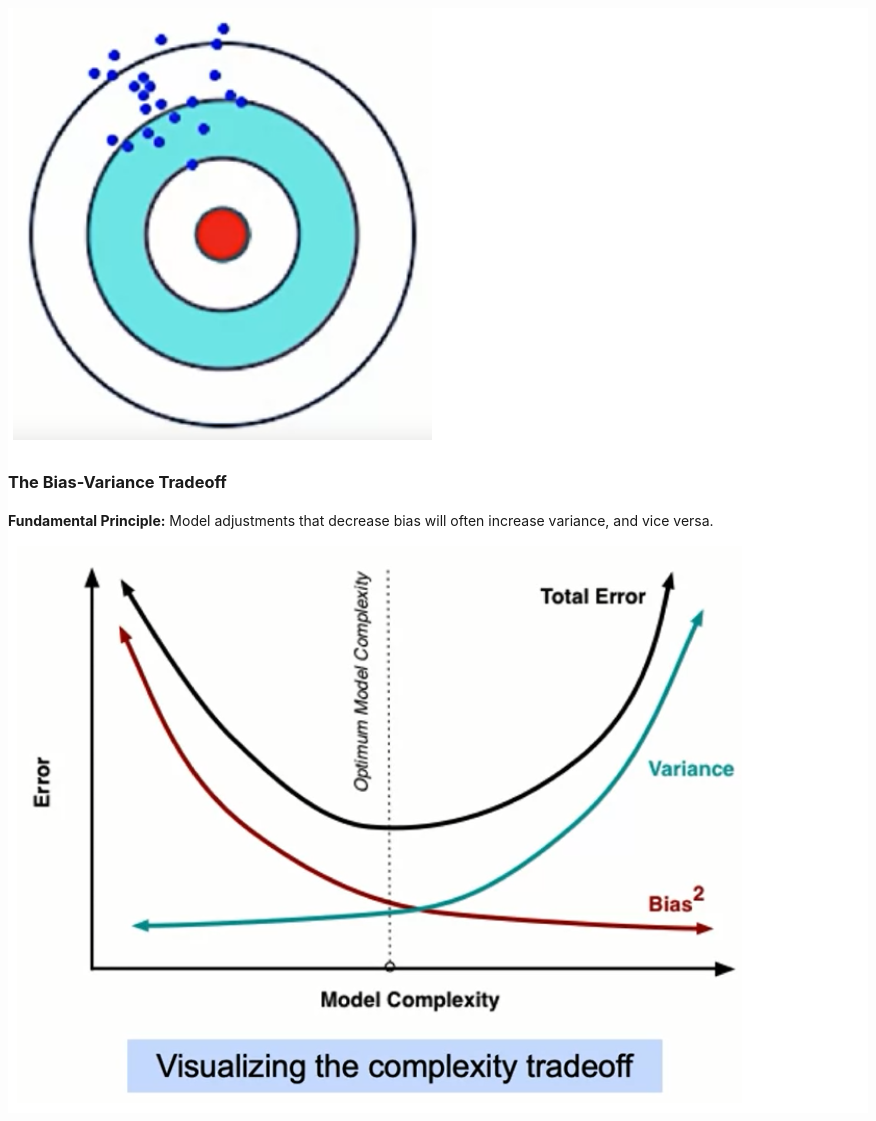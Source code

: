 ![example](./Resources/error.png)

### The Bias-Variance Tradeoff

**Fundamental Principle:** Model adjustments that decrease bias will often increase variance, and vice versa.

![example](./Resources/tradeoff.png)
